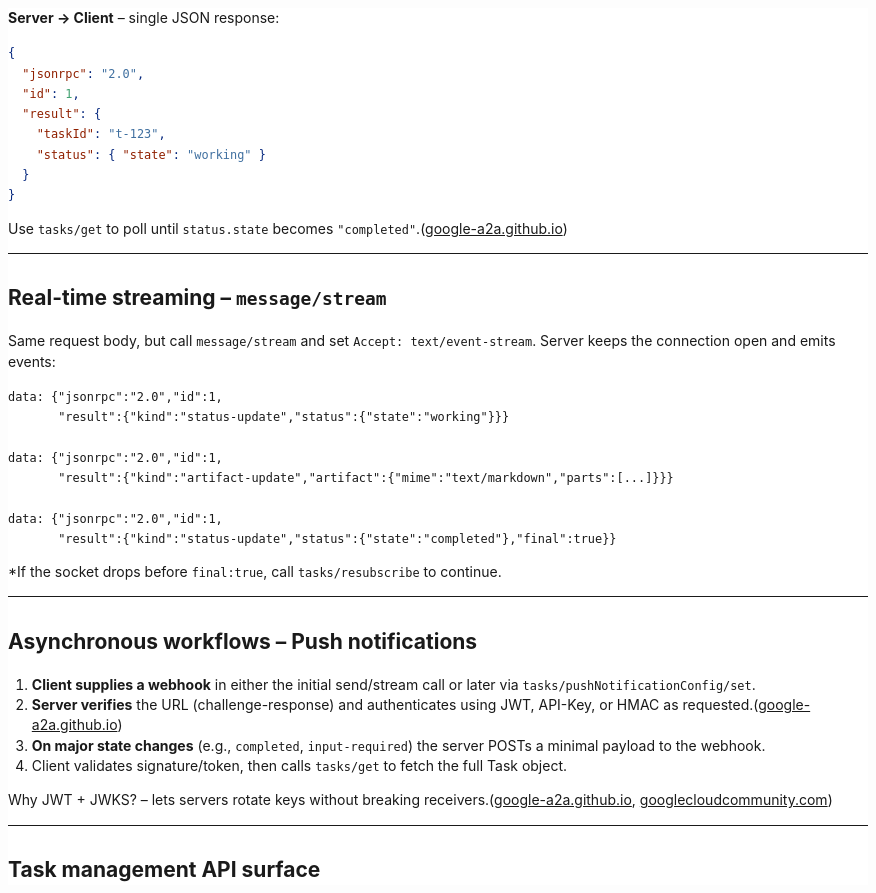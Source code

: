 **Server → Client** – single JSON response:

```json
{
  "jsonrpc": "2.0",
  "id": 1,
  "result": {
    "taskId": "t-123",
    "status": { "state": "working" }
  }
}
```

Use `tasks/get` to poll until `status.state` becomes `"completed"`.([google-a2a.github.io][1])

---

## Real-time streaming – `message/stream`

Same request body, but call `message/stream` and set `Accept: text/event-stream`.
Server keeps the connection open and emits events:

```
data: {"jsonrpc":"2.0","id":1,
       "result":{"kind":"status-update","status":{"state":"working"}}}

data: {"jsonrpc":"2.0","id":1,
       "result":{"kind":"artifact-update","artifact":{"mime":"text/markdown","parts":[...]}}}

data: {"jsonrpc":"2.0","id":1,
       "result":{"kind":"status-update","status":{"state":"completed"},"final":true}}
```

\*If the socket drops before `final:true`, call `tasks/resubscribe` to continue.

---

## Asynchronous workflows – Push notifications

1. **Client supplies a webhook** in either the initial send/stream call or later via `tasks/pushNotificationConfig/set`.
2. **Server verifies** the URL (challenge-response) and authenticates using JWT, API-Key, or HMAC as requested.([google-a2a.github.io][2])
3. **On major state changes** (e.g., `completed`, `input-required`) the server POSTs a minimal payload to the webhook.
4. Client validates signature/token, then calls `tasks/get` to fetch the full Task object.

Why JWT + JWKS? – lets servers rotate keys without breaking receivers.([google-a2a.github.io][2], [googlecloudcommunity.com][6])

---

## Task management API surface


[1]: https://www.datacamp.com/blog/a2a-agent2agent?utm_source=chatgpt.com "Agent2Agent (A2A): Definition, Examples, MCP Comparison"
[2]: https://developers.googleblog.com/en/a2a-a-new-era-of-agent-interoperability/?utm_source=chatgpt.com "Announcing the Agent2Agent Protocol (A2A)"
[3]: https://www.googlecloudcommunity.com/gc/Community-Blogs/Understanding-A2A-The-Protocol-for-Agent-Collaboration/ba-p/906323?utm_source=chatgpt.com "Understanding A2A — The Protocol for Agent Collaboration"
[4]: https://www.blott.studio/blog/post/how-the-agent2agent-protocol-a2a-actually-works-a-technical-breakdown?utm_source=chatgpt.com "How the Agent2Agent Protocol (A2A) Actually Works - Blott Studio"
[5]: https://developers.googleblog.com/en/a2a-a-new-era-of-agent-interoperability/?utm_source=chatgpt.com "Announcing the Agent2Agent Protocol (A2A)"
[6]: https://medium.com/design-bootcamp/breaking-down-ai-silos-how-agent2agent-enables-agent-collaboration-d4951b0a2293?utm_source=chatgpt.com "Breaking down AI silos: how Agent2Agent enables agent collaboration"